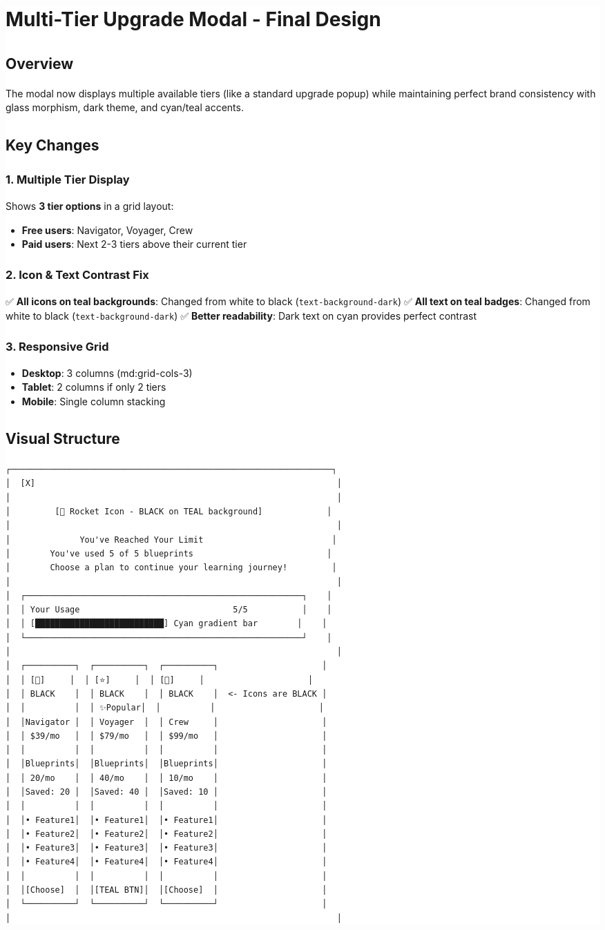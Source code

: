 # Multi-Tier Upgrade Modal - Final Design

## Overview

The modal now displays multiple available tiers (like a standard upgrade popup) while maintaining perfect brand consistency with glass morphism, dark theme, and cyan/teal accents.

## Key Changes

### 1. Multiple Tier Display
Shows **3 tier options** in a grid layout:
- **Free users**: Navigator, Voyager, Crew
- **Paid users**: Next 2-3 tiers above their current tier

### 2. Icon & Text Contrast Fix
✅ **All icons on teal backgrounds**: Changed from white to black (`text-background-dark`)
✅ **All text on teal badges**: Changed from white to black (`text-background-dark`)
✅ **Better readability**: Dark text on cyan provides perfect contrast

### 3. Responsive Grid
- **Desktop**: 3 columns (md:grid-cols-3)
- **Tablet**: 2 columns if only 2 tiers
- **Mobile**: Single column stacking

## Visual Structure

```
┌─────────────────────────────────────────────────────────────────┐
│  [X]                                                             │
│                                                                  │
│         [🚀 Rocket Icon - BLACK on TEAL background]             │
│                                                                  │
│              You've Reached Your Limit                          │
│        You've used 5 of 5 blueprints                           │
│        Choose a plan to continue your learning journey!         │
│                                                                  │
│  ┌────────────────────────────────────────────────────────┐    │
│  │ Your Usage                               5/5           │    │
│  │ [██████████████████████████] Cyan gradient bar        │    │
│  └────────────────────────────────────────────────────────┘    │
│                                                                  │
│  ┌──────────┐  ┌──────────┐  ┌──────────┐                     │
│  │ [🚀]     │  │ [⭐]     │  │ [👑]     │                     │
│  │ BLACK    │  │ BLACK    │  │ BLACK    │  <- Icons are BLACK │
│  │          │  │ ✨Popular│  │          │                     │
│  │Navigator │  │ Voyager  │  │ Crew     │                     │
│  │ $39/mo   │  │ $79/mo   │  │ $99/mo   │                     │
│  │          │  │          │  │          │                     │
│  │Blueprints│  │Blueprints│  │Blueprints│                     │
│  │ 20/mo    │  │ 40/mo    │  │ 10/mo    │                     │
│  │Saved: 20 │  │Saved: 40 │  │Saved: 10 │                     │
│  │          │  │          │  │          │                     │
│  │• Feature1│  │• Feature1│  │• Feature1│                     │
│  │• Feature2│  │• Feature2│  │• Feature2│                     │
│  │• Feature3│  │• Feature3│  │• Feature3│                     │
│  │• Feature4│  │• Feature4│  │• Feature4│                     │
│  │          │  │          │  │          │                     │
│  │[Choose]  │  │[TEAL BTN]│  │[Choose]  │                     │
│  └──────────┘  └──────────┘  └──────────┘                     │
│                                                                  │
```